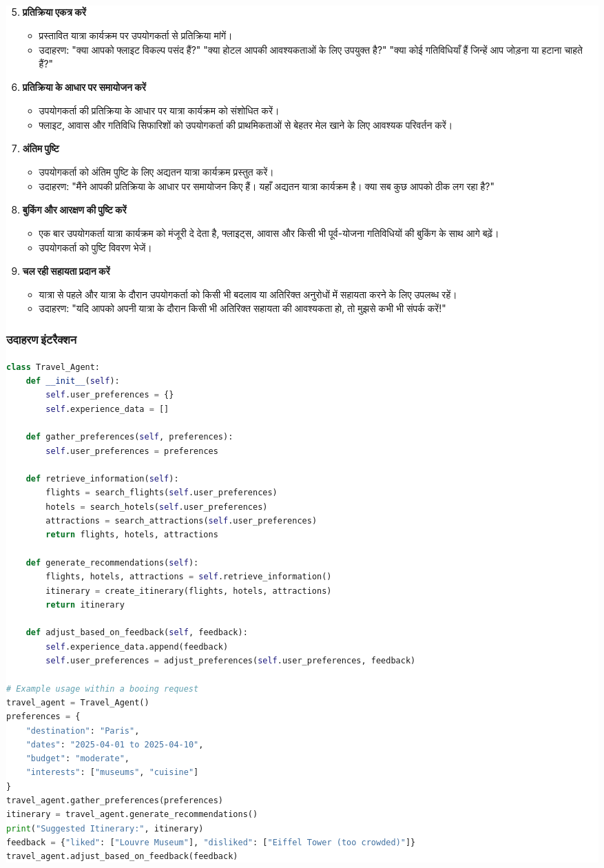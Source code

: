 5. **प्रतिक्रिया एकत्र करें**
   - प्रस्तावित यात्रा कार्यक्रम पर उपयोगकर्ता से प्रतिक्रिया मांगें।
   - उदाहरण: "क्या आपको फ्लाइट विकल्प पसंद हैं?" "क्या होटल आपकी आवश्यकताओं के लिए उपयुक्त है?" "क्या कोई गतिविधियाँ हैं जिन्हें आप जोड़ना या हटाना चाहते हैं?"

6. **प्रतिक्रिया के आधार पर समायोजन करें**
   - उपयोगकर्ता की प्रतिक्रिया के आधार पर यात्रा कार्यक्रम को संशोधित करें।
   - फ्लाइट, आवास और गतिविधि सिफारिशों को उपयोगकर्ता की प्राथमिकताओं से बेहतर मेल खाने के लिए आवश्यक परिवर्तन करें।

7. **अंतिम पुष्टि**
   - उपयोगकर्ता को अंतिम पुष्टि के लिए अद्यतन यात्रा कार्यक्रम प्रस्तुत करें।
   - उदाहरण: "मैंने आपकी प्रतिक्रिया के आधार पर समायोजन किए हैं। यहाँ अद्यतन यात्रा कार्यक्रम है। क्या सब कुछ आपको ठीक लग रहा है?"

8. **बुकिंग और आरक्षण की पुष्टि करें**
   - एक बार उपयोगकर्ता यात्रा कार्यक्रम को मंजूरी दे देता है, फ्लाइट्स, आवास और किसी भी पूर्व-योजना गतिविधियों की बुकिंग के साथ आगे बढ़ें।
   - उपयोगकर्ता को पुष्टि विवरण भेजें।

9. **चल रही सहायता प्रदान करें**
   - यात्रा से पहले और यात्रा के दौरान उपयोगकर्ता को किसी भी बदलाव या अतिरिक्त अनुरोधों में सहायता करने के लिए उपलब्ध रहें।
   - उदाहरण: "यदि आपको अपनी यात्रा के दौरान किसी भी अतिरिक्त सहायता की आवश्यकता हो, तो मुझसे कभी भी संपर्क करें!"

### उदाहरण इंटरैक्शन

```python
class Travel_Agent:
    def __init__(self):
        self.user_preferences = {}
        self.experience_data = []

    def gather_preferences(self, preferences):
        self.user_preferences = preferences

    def retrieve_information(self):
        flights = search_flights(self.user_preferences)
        hotels = search_hotels(self.user_preferences)
        attractions = search_attractions(self.user_preferences)
        return flights, hotels, attractions

    def generate_recommendations(self):
        flights, hotels, attractions = self.retrieve_information()
        itinerary = create_itinerary(flights, hotels, attractions)
        return itinerary

    def adjust_based_on_feedback(self, feedback):
        self.experience_data.append(feedback)
        self.user_preferences = adjust_preferences(self.user_preferences, feedback)

# Example usage within a booing request
travel_agent = Travel_Agent()
preferences = {
    "destination": "Paris",
    "dates": "2025-04-01 to 2025-04-10",
    "budget": "moderate",
    "interests": ["museums", "cuisine"]
}
travel_agent.gather_preferences(preferences)
itinerary = travel_agent.generate_recommendations()
print("Suggested Itinerary:", itinerary)
feedback = {"liked": ["Louvre Museum"], "disliked": ["Eiffel Tower (too crowded)"]}
travel_agent.adjust_based_on_feedback(feedback)
```